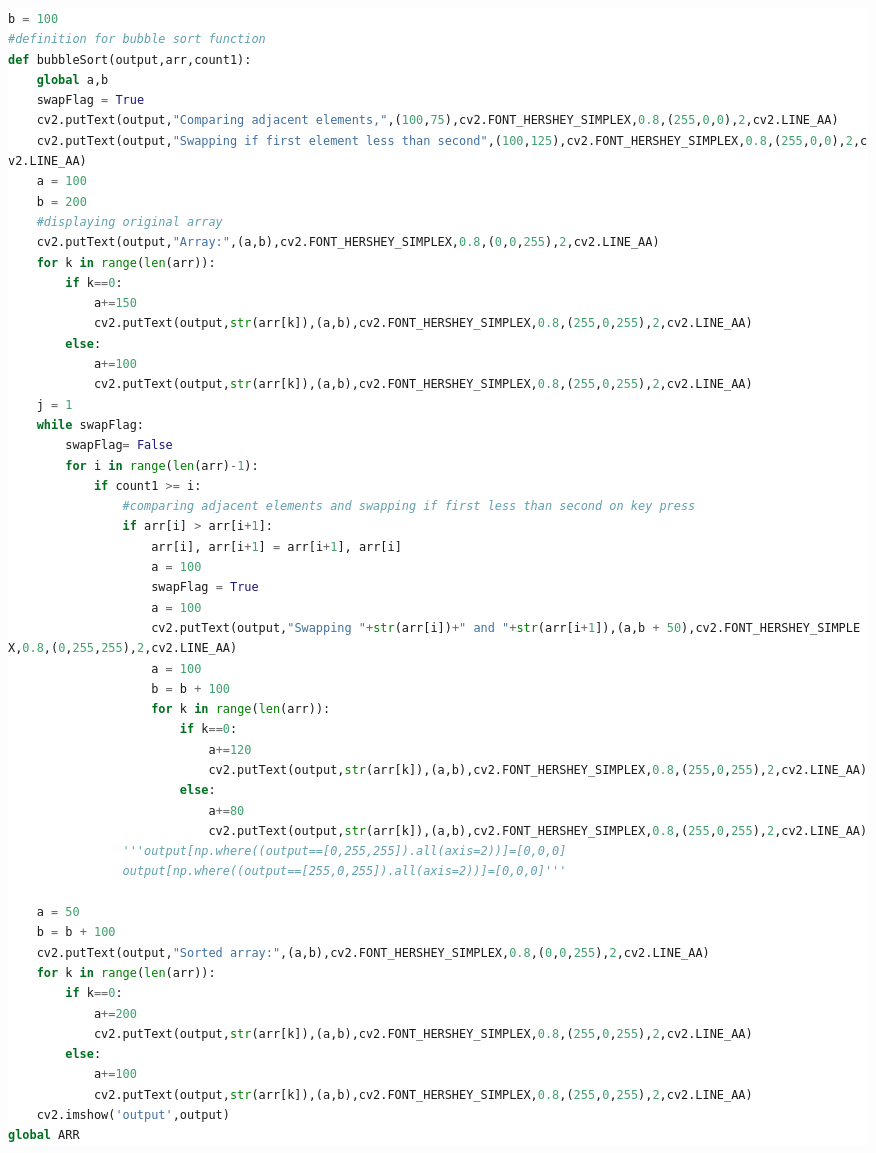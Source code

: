 ```python
b = 100
#definition for bubble sort function
def bubbleSort(output,arr,count1):
    global a,b
    swapFlag = True
    cv2.putText(output,"Comparing adjacent elements,",(100,75),cv2.FONT_HERSHEY_SIMPLEX,0.8,(255,0,0),2,cv2.LINE_AA)
    cv2.putText(output,"Swapping if first element less than second",(100,125),cv2.FONT_HERSHEY_SIMPLEX,0.8,(255,0,0),2,cv2.LINE_AA)
    a = 100
    b = 200
    #displaying original array
    cv2.putText(output,"Array:",(a,b),cv2.FONT_HERSHEY_SIMPLEX,0.8,(0,0,255),2,cv2.LINE_AA)
    for k in range(len(arr)):
        if k==0:
            a+=150
            cv2.putText(output,str(arr[k]),(a,b),cv2.FONT_HERSHEY_SIMPLEX,0.8,(255,0,255),2,cv2.LINE_AA)
        else:
            a+=100
            cv2.putText(output,str(arr[k]),(a,b),cv2.FONT_HERSHEY_SIMPLEX,0.8,(255,0,255),2,cv2.LINE_AA)
    j = 1
    while swapFlag:
        swapFlag= False
        for i in range(len(arr)-1):
            if count1 >= i:
                #comparing adjacent elements and swapping if first less than second on key press
                if arr[i] > arr[i+1]:
                    arr[i], arr[i+1] = arr[i+1], arr[i]
                    a = 100
                    swapFlag = True
                    a = 100
                    cv2.putText(output,"Swapping "+str(arr[i])+" and "+str(arr[i+1]),(a,b + 50),cv2.FONT_HERSHEY_SIMPLEX,0.8,(0,255,255),2,cv2.LINE_AA)
                    a = 100
                    b = b + 100
                    for k in range(len(arr)):
                        if k==0:
                            a+=120
                            cv2.putText(output,str(arr[k]),(a,b),cv2.FONT_HERSHEY_SIMPLEX,0.8,(255,0,255),2,cv2.LINE_AA)
                        else:
                            a+=80
                            cv2.putText(output,str(arr[k]),(a,b),cv2.FONT_HERSHEY_SIMPLEX,0.8,(255,0,255),2,cv2.LINE_AA)
                '''output[np.where((output==[0,255,255]).all(axis=2))]=[0,0,0]
                output[np.where((output==[255,0,255]).all(axis=2))]=[0,0,0]'''
                                
    a = 50
    b = b + 100
    cv2.putText(output,"Sorted array:",(a,b),cv2.FONT_HERSHEY_SIMPLEX,0.8,(0,0,255),2,cv2.LINE_AA)
    for k in range(len(arr)):
        if k==0:
            a+=200
            cv2.putText(output,str(arr[k]),(a,b),cv2.FONT_HERSHEY_SIMPLEX,0.8,(255,0,255),2,cv2.LINE_AA)
        else:
            a+=100
            cv2.putText(output,str(arr[k]),(a,b),cv2.FONT_HERSHEY_SIMPLEX,0.8,(255,0,255),2,cv2.LINE_AA)
    cv2.imshow('output',output)
global ARR
```